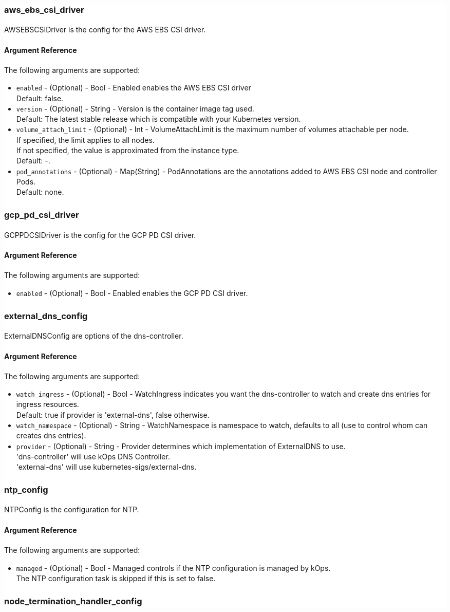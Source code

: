 ### aws_ebs_csi_driver

AWSEBSCSIDriver is the config for the AWS EBS CSI driver.

#### Argument Reference

The following arguments are supported:

- `enabled` - (Optional) - Bool - Enabled enables the AWS EBS CSI driver<br />Default: false.
- `version` - (Optional) - String - Version is the container image tag used.<br />Default: The latest stable release which is compatible with your Kubernetes version.
- `volume_attach_limit` - (Optional) - Int - VolumeAttachLimit is the maximum number of volumes attachable per node.<br />If specified, the limit applies to all nodes.<br />If not specified, the value is approximated from the instance type.<br />Default: -.
- `pod_annotations` - (Optional) - Map(String) - PodAnnotations are the annotations added to AWS EBS CSI node and controller Pods.<br />Default: none.

### gcp_pd_csi_driver

GCPPDCSIDriver is the config for the GCP PD CSI driver.

#### Argument Reference

The following arguments are supported:

- `enabled` - (Optional) - Bool - Enabled enables the GCP PD CSI driver.

### external_dns_config

ExternalDNSConfig are options of the dns-controller.

#### Argument Reference

The following arguments are supported:

- `watch_ingress` - (Optional) - Bool - WatchIngress indicates you want the dns-controller to watch and create dns entries for ingress resources.<br />Default: true if provider is 'external-dns', false otherwise.
- `watch_namespace` - (Optional) - String - WatchNamespace is namespace to watch, defaults to all (use to control whom can creates dns entries).
- `provider` - (Optional) - String - Provider determines which implementation of ExternalDNS to use.<br />'dns-controller' will use kOps DNS Controller.<br />'external-dns' will use kubernetes-sigs/external-dns.

### ntp_config

NTPConfig is the configuration for NTP.

#### Argument Reference

The following arguments are supported:

- `managed` - (Optional) - Bool - Managed controls if the NTP configuration is managed by kOps.<br />The NTP configuration task is skipped if this is set to false.

### node_termination_handler_config
